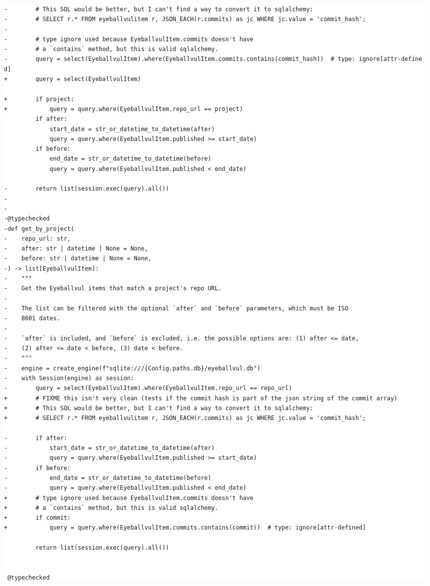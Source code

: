 ```
-        # This SQL would be better, but I can't find a way to convert it to sqlalchemy:
-        # SELECT r.* FROM eyeballvulitem r, JSON_EACH(r.commits) as jc WHERE jc.value = 'commit_hash';
-
-        # type ignore used because EyeballvulItem.commits doesn't have
-        # a `contains` method, but this is valid sqlalchemy.
-        query = select(EyeballvulItem).where(EyeballvulItem.commits.contains(commit_hash))  # type: ignore[attr-defined]
+        query = select(EyeballvulItem)
 
+        if project:
+            query = query.where(EyeballvulItem.repo_url == project)
         if after:
             start_date = str_or_datetime_to_datetime(after)
             query = query.where(EyeballvulItem.published >= start_date)
         if before:
             end_date = str_or_datetime_to_datetime(before)
             query = query.where(EyeballvulItem.published < end_date)
 
-        return list(session.exec(query).all())
-
-
-@typechecked
-def get_by_project(
-    repo_url: str,
-    after: str | datetime | None = None,
-    before: str | datetime | None = None,
-) -> list[EyeballvulItem]:
-    """
-    Get the Eyeballvul items that match a project's repo URL.
-
-    The list can be filtered with the optional `after` and `before` parameters, which must be ISO
-    8601 dates.
-
-    `after` is included, and `before` is excluded, i.e. the possible options are: (1) after <= date,
-    (2) after <= date < before, (3) date < before.
-    """
-    engine = create_engine(f"sqlite:///{Config.paths.db}/eyeballvul.db")
-    with Session(engine) as session:
-        query = select(EyeballvulItem).where(EyeballvulItem.repo_url == repo_url)
+        # FIXME this isn't very clean (tests if the commit hash is part of the json string of the commit array)
+        # This SQL would be better, but I can't find a way to convert it to sqlalchemy:
+        # SELECT r.* FROM eyeballvulitem r, JSON_EACH(r.commits) as jc WHERE jc.value = 'commit_hash';
 
-        if after:
-            start_date = str_or_datetime_to_datetime(after)
-            query = query.where(EyeballvulItem.published >= start_date)
-        if before:
-            end_date = str_or_datetime_to_datetime(before)
-            query = query.where(EyeballvulItem.published < end_date)
+        # type ignore used because EyeballvulItem.commits doesn't have
+        # a `contains` method, but this is valid sqlalchemy.
+        if commit:
+            query = query.where(EyeballvulItem.commits.contains(commit))  # type: ignore[attr-defined]
 
         return list(session.exec(query).all())
 
 
 @typechecked
```